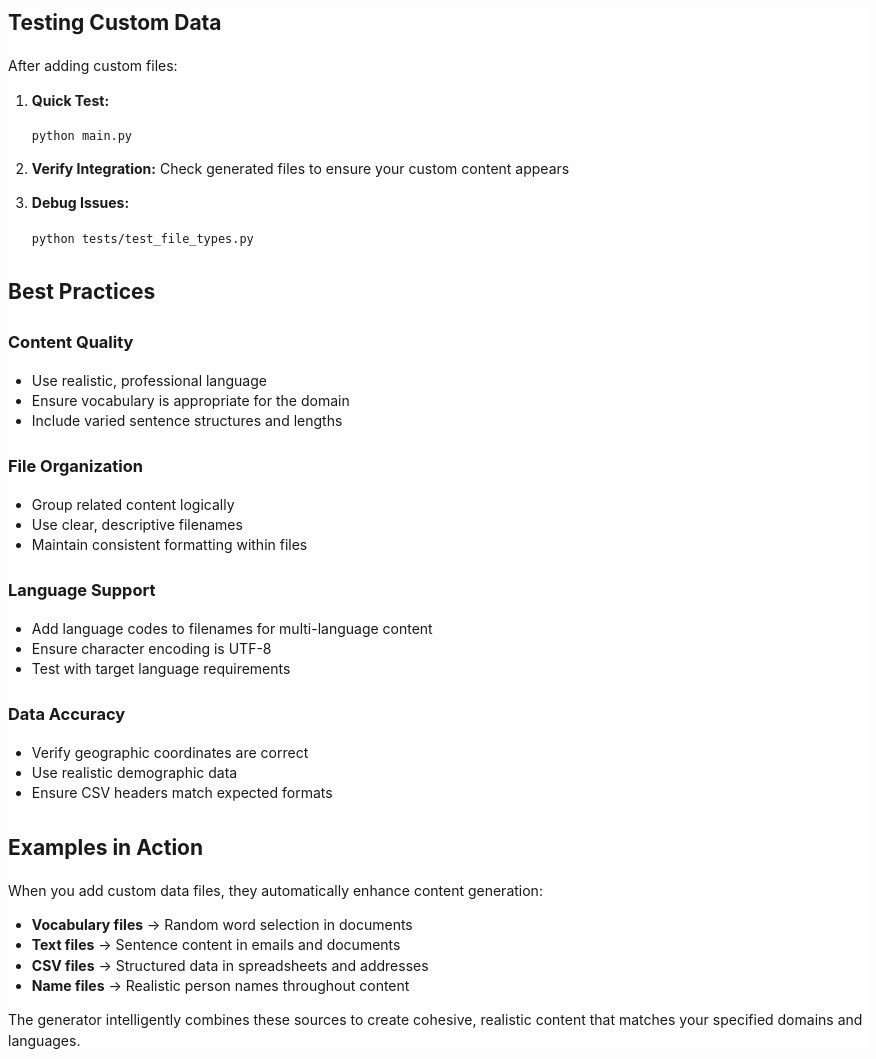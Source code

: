 ## Testing Custom Data

After adding custom files:

1. **Quick Test:**
   ```bash
   python main.py
   ```

2. **Verify Integration:**
   Check generated files to ensure your custom content appears

3. **Debug Issues:**
   ```bash
   python tests/test_file_types.py
   ```

## Best Practices

### Content Quality
- Use realistic, professional language
- Ensure vocabulary is appropriate for the domain
- Include varied sentence structures and lengths

### File Organization
- Group related content logically
- Use clear, descriptive filenames
- Maintain consistent formatting within files

### Language Support
- Add language codes to filenames for multi-language content
- Ensure character encoding is UTF-8
- Test with target language requirements

### Data Accuracy
- Verify geographic coordinates are correct
- Use realistic demographic data
- Ensure CSV headers match expected formats

## Examples in Action

When you add custom data files, they automatically enhance content generation:

- **Vocabulary files** → Random word selection in documents
- **Text files** → Sentence content in emails and documents  
- **CSV files** → Structured data in spreadsheets and addresses
- **Name files** → Realistic person names throughout content

The generator intelligently combines these sources to create cohesive, realistic content that matches your specified domains and languages.
